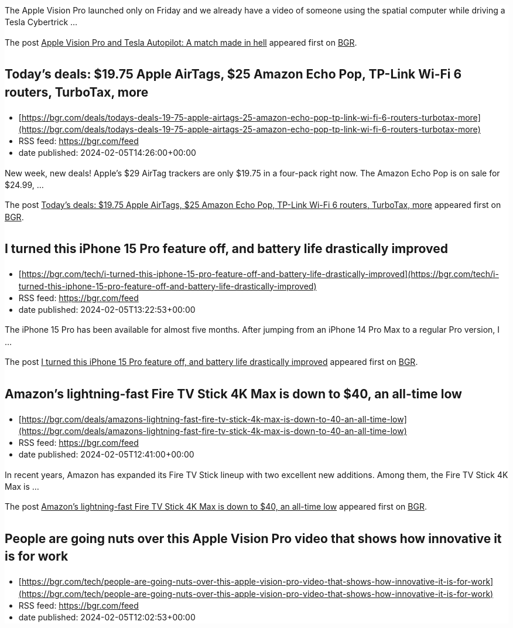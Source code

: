 <p>The Apple Vision Pro launched only on Friday and we already have a video of someone using the spatial computer while driving a Tesla Cybertrick &#8230;</p>
<p>The post <a href="https://bgr.com/tech/apple-vision-pro-and-tesla-autopilot-a-match-made-in-hell/">Apple Vision Pro and Tesla Autopilot: A match made in hell</a> appeared first on <a href="https://bgr.com">BGR</a>.</p>

## Today’s deals: $19.75 Apple AirTags, $25 Amazon Echo Pop, TP-Link Wi-Fi 6 routers, TurboTax, more
 - [https://bgr.com/deals/todays-deals-19-75-apple-airtags-25-amazon-echo-pop-tp-link-wi-fi-6-routers-turbotax-more](https://bgr.com/deals/todays-deals-19-75-apple-airtags-25-amazon-echo-pop-tp-link-wi-fi-6-routers-turbotax-more)
 - RSS feed: https://bgr.com/feed
 - date published: 2024-02-05T14:26:00+00:00

<p>New week, new deals! Apple&#8217;s $29 AirTag trackers are only $19.75 in a four-pack right now. The Amazon Echo Pop is on sale for $24.99, &#8230;</p>
<p>The post <a href="https://bgr.com/deals/todays-deals-19-75-apple-airtags-25-amazon-echo-pop-tp-link-wi-fi-6-routers-turbotax-more/">Today&#8217;s deals: $19.75 Apple AirTags, $25 Amazon Echo Pop, TP-Link Wi-Fi 6 routers, TurboTax, more</a> appeared first on <a href="https://bgr.com">BGR</a>.</p>

## I turned this iPhone 15 Pro feature off, and battery life drastically improved
 - [https://bgr.com/tech/i-turned-this-iphone-15-pro-feature-off-and-battery-life-drastically-improved](https://bgr.com/tech/i-turned-this-iphone-15-pro-feature-off-and-battery-life-drastically-improved)
 - RSS feed: https://bgr.com/feed
 - date published: 2024-02-05T13:22:53+00:00

<p>The iPhone 15 Pro has been available for almost five months. After jumping from an iPhone 14 Pro Max to a regular Pro version, I &#8230;</p>
<p>The post <a href="https://bgr.com/tech/i-turned-this-iphone-15-pro-feature-off-and-battery-life-drastically-improved/">I turned this iPhone 15 Pro feature off, and battery life drastically improved</a> appeared first on <a href="https://bgr.com">BGR</a>.</p>

## Amazon’s lightning-fast Fire TV Stick 4K Max is down to $40, an all-time low
 - [https://bgr.com/deals/amazons-lightning-fast-fire-tv-stick-4k-max-is-down-to-40-an-all-time-low](https://bgr.com/deals/amazons-lightning-fast-fire-tv-stick-4k-max-is-down-to-40-an-all-time-low)
 - RSS feed: https://bgr.com/feed
 - date published: 2024-02-05T12:41:00+00:00

<p>In recent years, Amazon has expanded its Fire TV Stick lineup with two excellent new additions. Among them, the Fire TV Stick 4K Max is &#8230;</p>
<p>The post <a href="https://bgr.com/deals/amazons-lightning-fast-fire-tv-stick-4k-max-is-down-to-40-an-all-time-low/">Amazon&#8217;s lightning-fast Fire TV Stick 4K Max is down to $40, an all-time low</a> appeared first on <a href="https://bgr.com">BGR</a>.</p>

## People are going nuts over this Apple Vision Pro video that shows how innovative it is for work
 - [https://bgr.com/tech/people-are-going-nuts-over-this-apple-vision-pro-video-that-shows-how-innovative-it-is-for-work](https://bgr.com/tech/people-are-going-nuts-over-this-apple-vision-pro-video-that-shows-how-innovative-it-is-for-work)
 - RSS feed: https://bgr.com/feed
 - date published: 2024-02-05T12:02:53+00:00
